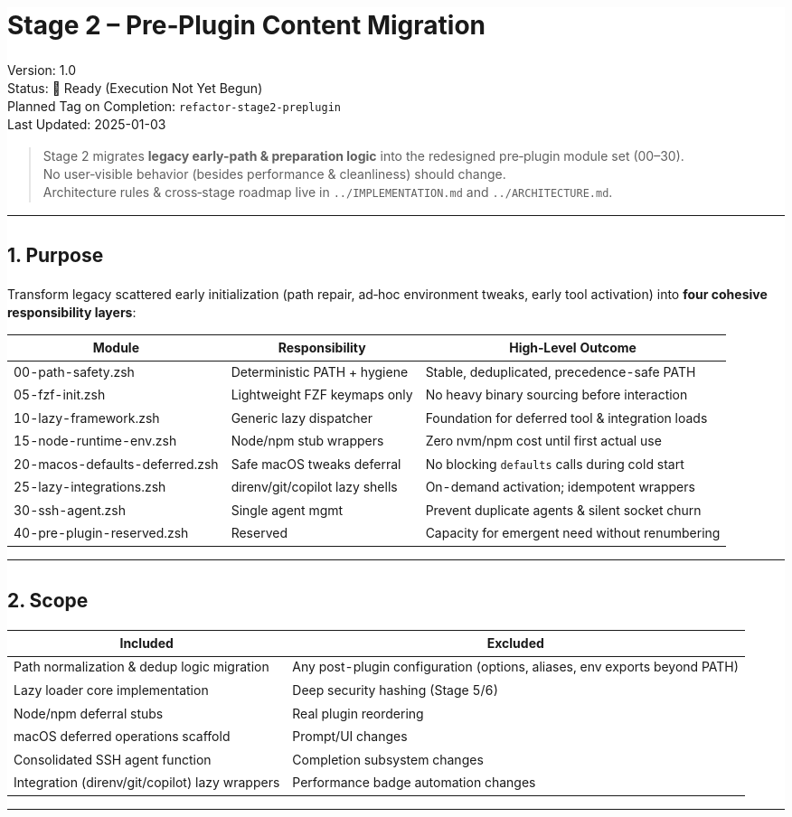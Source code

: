 # Stage 2 – Pre‑Plugin Content Migration
Version: 1.0  
Status: 🎯 Ready (Execution Not Yet Begun)  
Planned Tag on Completion: `refactor-stage2-preplugin`  
Last Updated: 2025-01-03

> Stage 2 migrates **legacy early-path & preparation logic** into the redesigned pre‑plugin module set (00–30).  
> No user‑visible behavior (besides performance & cleanliness) should change.  
> Architecture rules & cross‑stage roadmap live in `../IMPLEMENTATION.md` and `../ARCHITECTURE.md`.

---

## 1. Purpose

Transform legacy scattered early initialization (path repair, ad‑hoc environment tweaks, early tool activation) into **four cohesive responsibility layers**:

| Module | Responsibility | High‑Level Outcome |
|--------|----------------|--------------------|
| 00-path-safety.zsh | Deterministic PATH + hygiene | Stable, deduplicated, precedence-safe PATH |
| 05-fzf-init.zsh | Lightweight FZF keymaps only | No heavy binary sourcing before interaction |
| 10-lazy-framework.zsh | Generic lazy dispatcher | Foundation for deferred tool & integration loads |
| 15-node-runtime-env.zsh | Node/npm stub wrappers | Zero nvm/npm cost until first actual use |
| 20-macos-defaults-deferred.zsh | Safe macOS tweaks deferral | No blocking `defaults` calls during cold start |
| 25-lazy-integrations.zsh | direnv/git/copilot lazy shells | On-demand activation; idempotent wrappers |
| 30-ssh-agent.zsh | Single agent mgmt | Prevent duplicate agents & silent socket churn |
| 40-pre-plugin-reserved.zsh | Reserved | Capacity for emergent need without renumbering |

---

## 2. Scope

| Included | Excluded |
|----------|----------|
| Path normalization & dedup logic migration | Any post-plugin configuration (options, aliases, env exports beyond PATH) |
| Lazy loader core implementation | Deep security hashing (Stage 5/6) |
| Node/npm deferral stubs | Real plugin reordering |
| macOS deferred operations scaffold | Prompt/UI changes |
| Consolidated SSH agent function | Completion subsystem changes |
| Integration (direnv/git/copilot) lazy wrappers | Performance badge automation changes |

---